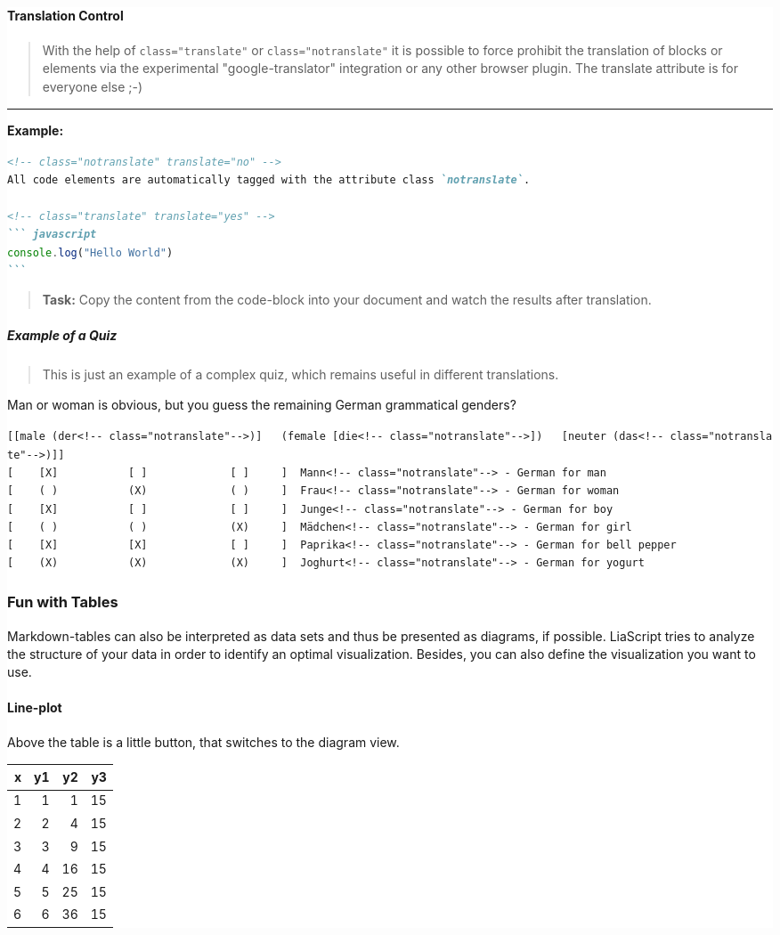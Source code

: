 #### Translation Control

> With the help of `class="translate"` or `class="notranslate"` it is possible to force prohibit the translation of blocks or elements via the experimental "google-translator" integration or any other browser plugin. The translate attribute is for everyone else ;-)

---

**Example:**

```` markdown
<!-- class="notranslate" translate="no" -->
All code elements are automatically tagged with the attribute class `notranslate`.

<!-- class="translate" translate="yes" -->
``` javascript
console.log("Hello World")
```
````

> **Task:** Copy the content from the code-block into your document and watch the results after translation.

##### Example of a Quiz

> This is just an example of a complex quiz, which remains useful in different translations.

Man or woman is obvious, but you guess the remaining German grammatical genders?

    [[male (der<!-- class="notranslate"-->)]   (female [die<!-- class="notranslate"-->])   [neuter (das<!-- class="notranslate"-->)]]
    [    [X]           [ ]             [ ]     ]  Mann<!-- class="notranslate"--> - German for man
    [    ( )           (X)             ( )     ]  Frau<!-- class="notranslate"--> - German for woman
    [    [X]           [ ]             [ ]     ]  Junge<!-- class="notranslate"--> - German for boy
    [    ( )           ( )             (X)     ]  Mädchen<!-- class="notranslate"--> - German for girl
    [    [X]           [X]             [ ]     ]  Paprika<!-- class="notranslate"--> - German for bell pepper
    [    (X)           (X)             (X)     ]  Joghurt<!-- class="notranslate"--> - German for yogurt

### Fun with Tables

Markdown-tables can also be interpreted as data sets and thus be presented as diagrams, if possible.
LiaScript tries to analyze the structure of your data in order to identify an optimal visualization.
Besides, you can also define the visualization you want to use.

#### Line-plot

Above the table is a little button, that switches to the diagram view.

|   x |  y1 |  y2 |  y3 |
| ---:| ---:| ---:| ---:|
|   1 |   1 |   1 |  15 |
|   2 |   2 |   4 |  15 |
|   3 |   3 |   9 |  15 |
|   4 |   4 |  16 |  15 |
|   5 |   5 |  25 |  15 |
|   6 |   6 |  36 |  15 |
